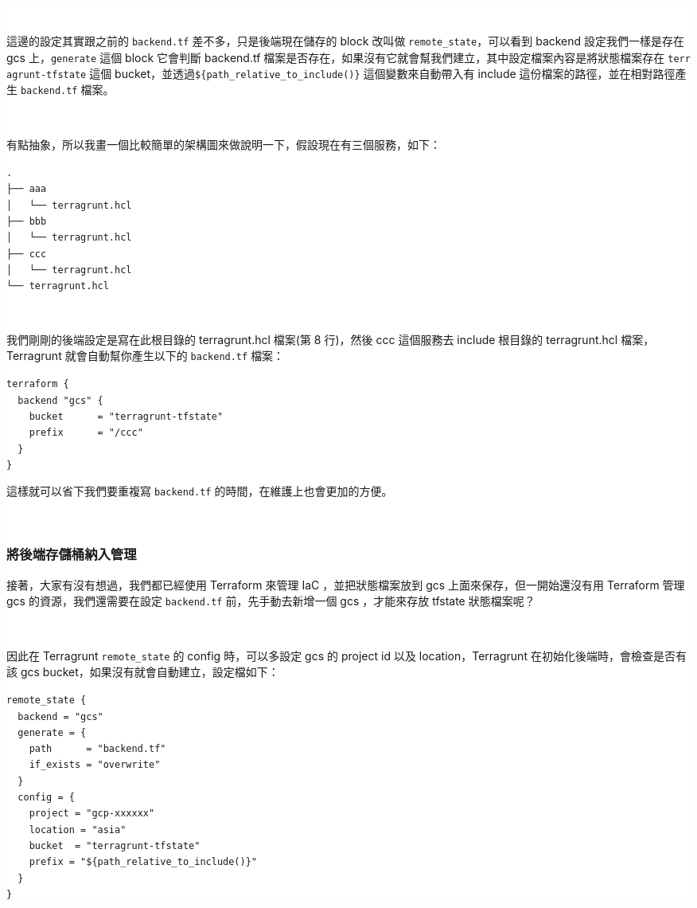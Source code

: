 <br>

這邊的設定其實跟之前的 `backend.tf` 差不多，只是後端現在儲存的 block 改叫做 `remote_state`，可以看到 backend 設定我們一樣是存在 gcs 上，`generate` 這個 block 它會判斷 backend.tf 檔案是否存在，如果沒有它就會幫我們建立，其中設定檔案內容是將狀態檔案存在 `terragrunt-tfstate` 這個 bucket，並透過`${path_relative_to_include()}` 這個變數來自動帶入有 include 這份檔案的路徑，並在相對路徑產生 `backend.tf` 檔案。

<br>

有點抽象，所以我畫一個比較簡單的架構圖來做說明一下，假設現在有三個服務，如下：

```
.
├── aaa
│   └── terragrunt.hcl
├── bbb
│   └── terragrunt.hcl
├── ccc
│   └── terragrunt.hcl
└── terragrunt.hcl
```

<br>

我們剛剛的後端設定是寫在此根目錄的 terragrunt.hcl 檔案(第 8 行)，然後 ccc 這個服務去 include 根目錄的 terragrunt.hcl 檔案， Terragrunt 就會自動幫你產生以下的 `backend.tf` 檔案：

```
terraform {
  backend "gcs" {
    bucket      = "terragrunt-tfstate"
    prefix      = "/ccc"
  }
}
```

這樣就可以省下我們要重複寫 `backend.tf` 的時間，在維護上也會更加的方便。

<br>

### 將後端存儲桶納入管理

接著，大家有沒有想過，我們都已經使用 Terraform 來管理 IaC ，並把狀態檔案放到 gcs 上面來保存，但一開始還沒有用 Terraform 管理 gcs 的資源，我們還需要在設定 `backend.tf` 前，先手動去新增一個 gcs ，才能來存放 tfstate 狀態檔案呢？

<br>

因此在 Terragrunt `remote_state` 的 config 時，可以多設定 gcs 的 project id 以及 location，Terragrunt 在初始化後端時，會檢查是否有該 gcs bucket，如果沒有就會自動建立，設定檔如下：

```
remote_state {
  backend = "gcs"
  generate = {
    path      = "backend.tf"
    if_exists = "overwrite"
  }
  config = {
    project = "gcp-xxxxxx"
    location = "asia"
    bucket  = "terragrunt-tfstate"
    prefix = "${path_relative_to_include()}"
  }
}
```
